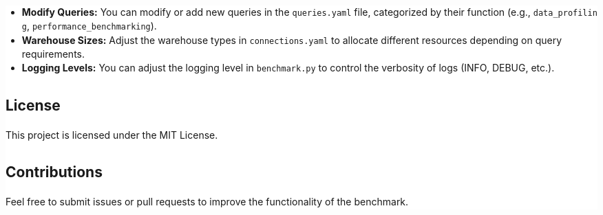 - **Modify Queries:** You can modify or add new queries in the `queries.yaml` file, categorized by their function (e.g., `data_profiling`, `performance_benchmarking`).
- **Warehouse Sizes:** Adjust the warehouse types in `connections.yaml` to allocate different resources depending on query requirements.
- **Logging Levels:** You can adjust the logging level in `benchmark.py` to control the verbosity of logs (INFO, DEBUG, etc.).

## License

This project is licensed under the MIT License.

## Contributions

Feel free to submit issues or pull requests to improve the functionality of the benchmark.
